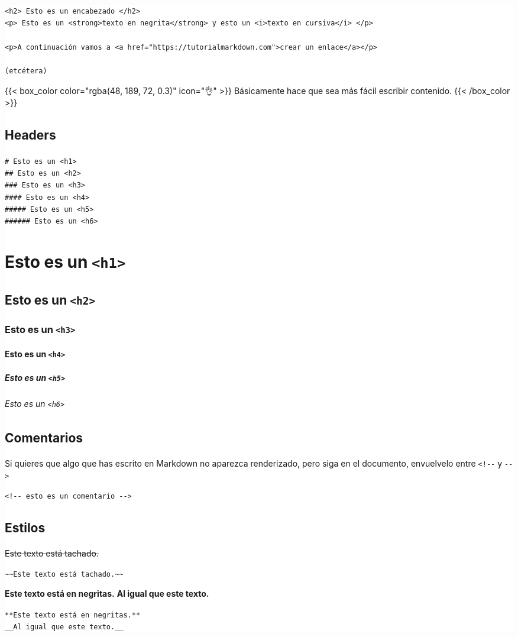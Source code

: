```
<h2> Esto es un encabezado </h2>
<p> Esto es un <strong>texto en negrita</strong> y esto un <i>texto en cursiva</i> </p>

<p>A continuación vamos a <a href="https://tutorialmarkdown.com">crear un enlace</a></p>

(etcétera)
```

{{< box_color color="rgba(48, 189, 72, 0.3)" icon="👌" >}}
Básicamente hace que sea más fácil escribir contenido.
{{< /box_color >}}

## Headers

```
# Esto es un <h1>
## Esto es un <h2>
### Esto es un <h3>
#### Esto es un <h4>
##### Esto es un <h5>
###### Esto es un <h6>
```

# Esto es un `<h1>`
## Esto es un `<h2>`
### Esto es un `<h3>`
#### Esto es un `<h4>`
##### Esto es un `<h5>`
###### Esto es un `<h6>`

## Comentarios

Si quieres que algo que has escrito en Markdown no aparezca renderizado, pero siga en el documento, envuelvelo entre `<!--` y `-->`

`<!-- esto es un comentario -->`

## Estilos

~~Este texto está tachado.~~

`~~Este texto está tachado.~~`

**Este texto está en negritas.**
__Al igual que este texto.__

```
**Este texto está en negritas.**
__Al igual que este texto.__
```
